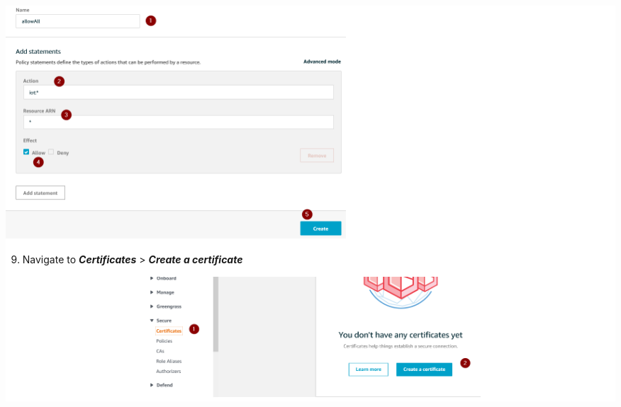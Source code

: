 <img src="resources/media/image10.png" width=480/>
</p>

9.  Navigate to **_Certificates_** \> **_Create a certificate_**

<p align="center">
<img src="resources/media/image11.png" width=480/>
</p>
